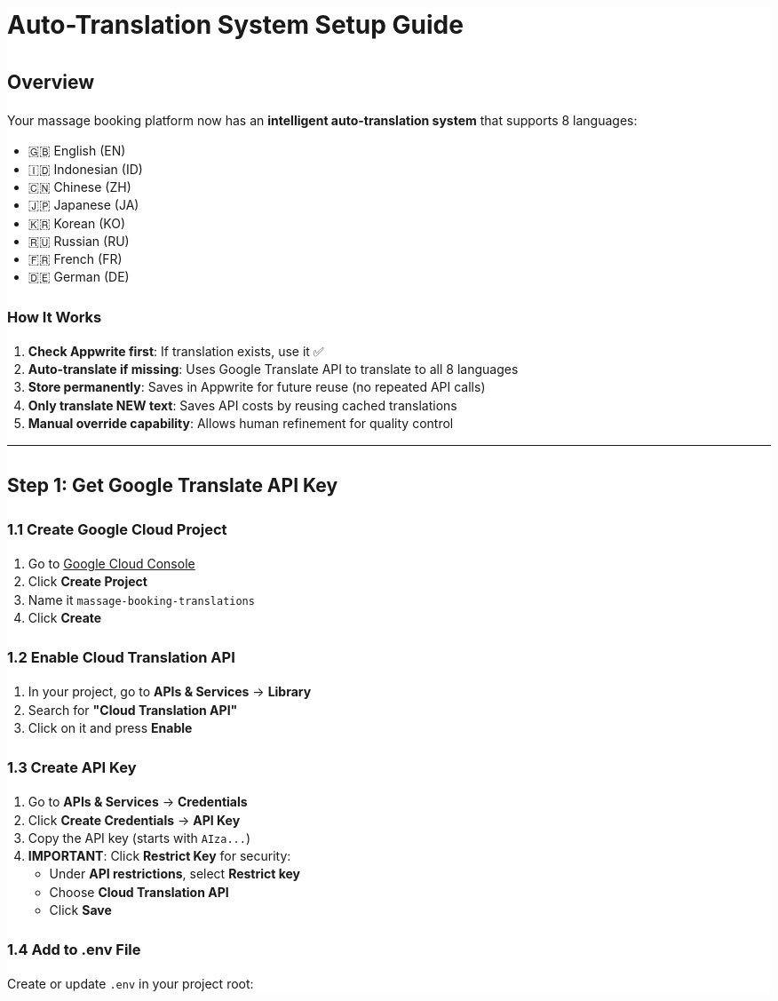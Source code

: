 # Auto-Translation System Setup Guide

## Overview
Your massage booking platform now has an **intelligent auto-translation system** that supports 8 languages:
- 🇬🇧 English (EN)
- 🇮🇩 Indonesian (ID)
- 🇨🇳 Chinese (ZH)
- 🇯🇵 Japanese (JA)
- 🇰🇷 Korean (KO)
- 🇷🇺 Russian (RU)
- 🇫🇷 French (FR)
- 🇩🇪 German (DE)

### How It Works
1. **Check Appwrite first**: If translation exists, use it ✅
2. **Auto-translate if missing**: Uses Google Translate API to translate to all 8 languages
3. **Store permanently**: Saves in Appwrite for future reuse (no repeated API calls)
4. **Only translate NEW text**: Saves API costs by reusing cached translations
5. **Manual override capability**: Allows human refinement for quality control

---

## Step 1: Get Google Translate API Key

### 1.1 Create Google Cloud Project
1. Go to [Google Cloud Console](https://console.cloud.google.com/)
2. Click **Create Project**
3. Name it `massage-booking-translations`
4. Click **Create**

### 1.2 Enable Cloud Translation API
1. In your project, go to **APIs & Services** → **Library**
2. Search for **"Cloud Translation API"**
3. Click on it and press **Enable**

### 1.3 Create API Key
1. Go to **APIs & Services** → **Credentials**
2. Click **Create Credentials** → **API Key**
3. Copy the API key (starts with `AIza...`)
4. **IMPORTANT**: Click **Restrict Key** for security:
   - Under **API restrictions**, select **Restrict key**
   - Choose **Cloud Translation API**
   - Click **Save**

### 1.4 Add to .env File
Create or update `.env` in your project root:
